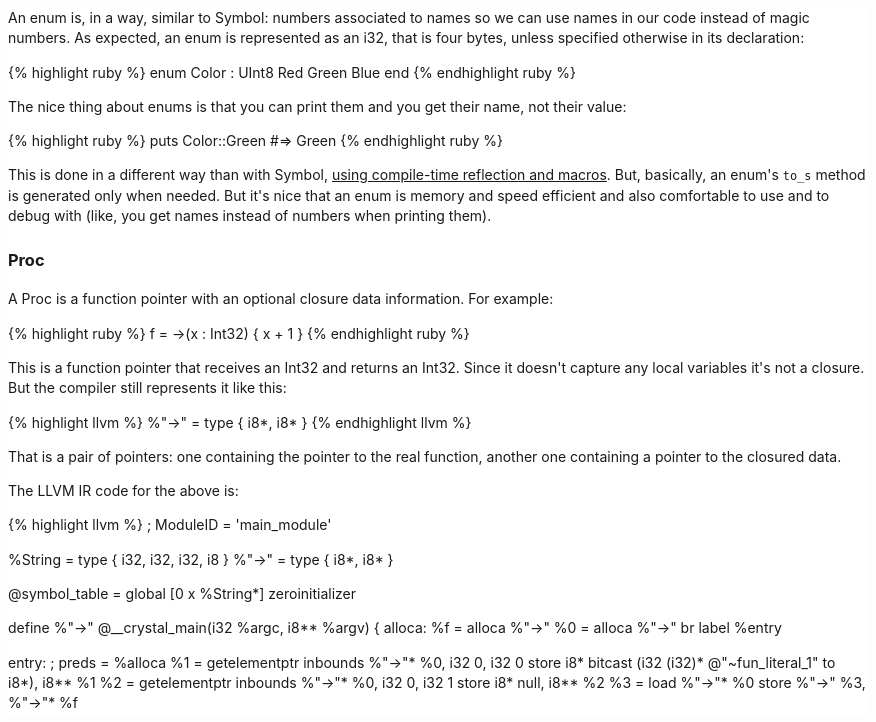 An enum is, in a way, similar to Symbol: numbers associated to names so we can use names in our code instead of
magic numbers. As expected, an enum is represented as an i32, that is four bytes, unless specified otherwise
in its declaration:

<div class="code_section">{% highlight ruby %}
enum Color : UInt8
  Red
  Green
  Blue
end
{% endhighlight ruby %}</div>

The nice thing about enums is that you can print them and you get their name, not their value:

<div class="code_section">{% highlight ruby %}
puts Color::Green #=> Green
{% endhighlight ruby %}</div>

This is done in a different way than with Symbol, [using compile-time reflection and macros](https://github.com/crystal-lang/crystal/blob/965d6959163717d72cd3703159d60004ebf7f266/src/enum.cr#L4).
But, basically, an enum's `to_s` method is generated only when needed. But it's nice that an enum is memory and speed efficient
and also comfortable to use and to debug with (like, you get names instead of numbers when printing them).

### Proc

A Proc is a function pointer with an optional closure data information. For example:

<div class="code_section">{% highlight ruby %}
f = ->(x : Int32) { x + 1 }
{% endhighlight ruby %}</div>

This is a function pointer that receives an Int32 and returns an Int32. Since it doesn't capture any local variables
it's not a closure. But the compiler still represents it like this:

{% highlight llvm %}
%"->" = type { i8*, i8* }
{% endhighlight llvm %}

That is a pair of pointers: one containing the pointer to the real function, another one containing a pointer to the
closured data.

The LLVM IR code for the above is:

{% highlight llvm %}
; ModuleID = 'main_module'

%String = type { i32, i32, i32, i8 }
%"->" = type { i8*, i8* }

@symbol_table = global [0 x %String*] zeroinitializer

define %"->" @__crystal_main(i32 %argc, i8** %argv) {
alloca:
  %f = alloca %"->"
  %0 = alloca %"->"
  br label %entry

entry:                                            ; preds = %alloca
  %1 = getelementptr inbounds %"->"* %0, i32 0, i32 0
  store i8* bitcast (i32 (i32)* @"~fun_literal_1" to i8*), i8** %1
  %2 = getelementptr inbounds %"->"* %0, i32 0, i32 1
  store i8* null, i8** %2
  %3 = load %"->"* %0
  store %"->" %3, %"->"* %f